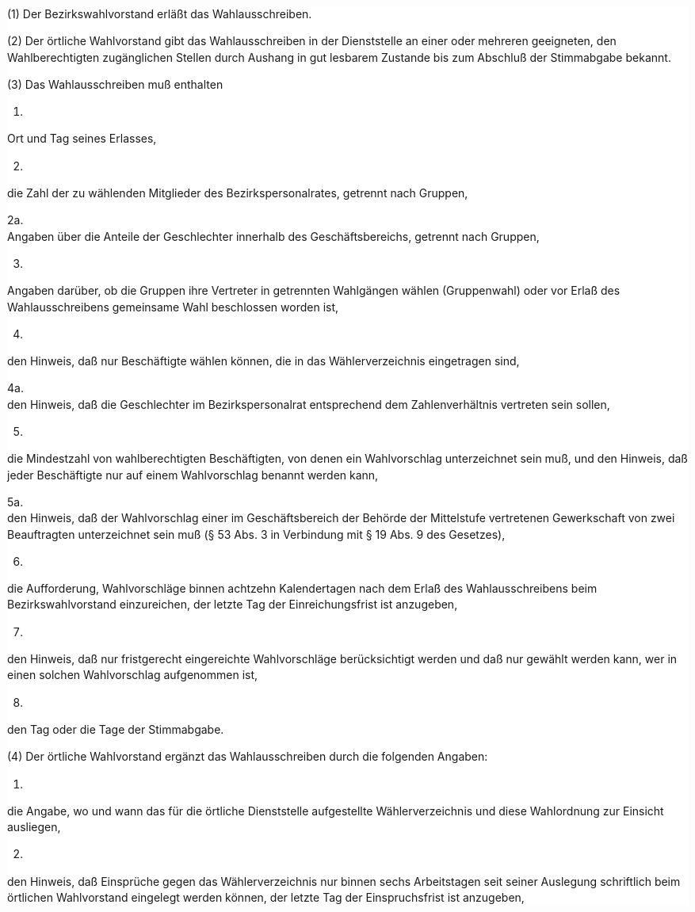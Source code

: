(1) Der Bezirkswahlvorstand erläßt das Wahlausschreiben.

(2) Der örtliche Wahlvorstand gibt das Wahlausschreiben in der Dienststelle an einer oder mehreren geeigneten, den Wahlberechtigten zugänglichen Stellen durch Aushang in gut lesbarem Zustande bis zum Abschluß der Stimmabgabe bekannt.

(3) Das Wahlausschreiben muß enthalten

1.  
Ort und Tag seines Erlasses,

2.  
die Zahl der zu wählenden Mitglieder des Bezirkspersonalrates, getrennt nach Gruppen,

2a.  
Angaben über die Anteile der Geschlechter innerhalb des Geschäftsbereichs, getrennt nach Gruppen,

3.  
Angaben darüber, ob die Gruppen ihre Vertreter in getrennten Wahlgängen wählen (Gruppenwahl) oder vor Erlaß des Wahlausschreibens gemeinsame Wahl beschlossen worden ist,

4.  
den Hinweis, daß nur Beschäftigte wählen können, die in das Wählerverzeichnis eingetragen sind,

4a.  
den Hinweis, daß die Geschlechter im Bezirkspersonalrat entsprechend dem Zahlenverhältnis vertreten sein sollen,

5.  
die Mindestzahl von wahlberechtigten Beschäftigten, von denen ein Wahlvorschlag unterzeichnet sein muß, und den Hinweis, daß jeder Beschäftigte nur auf einem Wahlvorschlag benannt werden kann,

5a.  
den Hinweis, daß der Wahlvorschlag einer im Geschäftsbereich der Behörde der Mittelstufe vertretenen Gewerkschaft von zwei Beauftragten unterzeichnet sein muß (§ 53 Abs. 3 in Verbindung mit § 19 Abs. 9 des Gesetzes),

6.  
die Aufforderung, Wahlvorschläge binnen achtzehn Kalendertagen nach dem Erlaß des Wahlausschreibens beim Bezirkswahlvorstand einzureichen, der letzte Tag der Einreichungsfrist ist anzugeben,

7.  
den Hinweis, daß nur fristgerecht eingereichte Wahlvorschläge berücksichtigt werden und daß nur gewählt werden kann, wer in einen solchen Wahlvorschlag aufgenommen ist,

8.  
den Tag oder die Tage der Stimmabgabe.

(4) Der örtliche Wahlvorstand ergänzt das Wahlausschreiben durch die folgenden Angaben:

1.  
die Angabe, wo und wann das für die örtliche Dienststelle aufgestellte Wählerverzeichnis und diese Wahlordnung zur Einsicht ausliegen,

2.  
den Hinweis, daß Einsprüche gegen das Wählerverzeichnis nur binnen sechs Arbeitstagen seit seiner Auslegung schriftlich beim örtlichen Wahlvorstand eingelegt werden können, der letzte Tag der Einspruchsfrist ist anzugeben,
